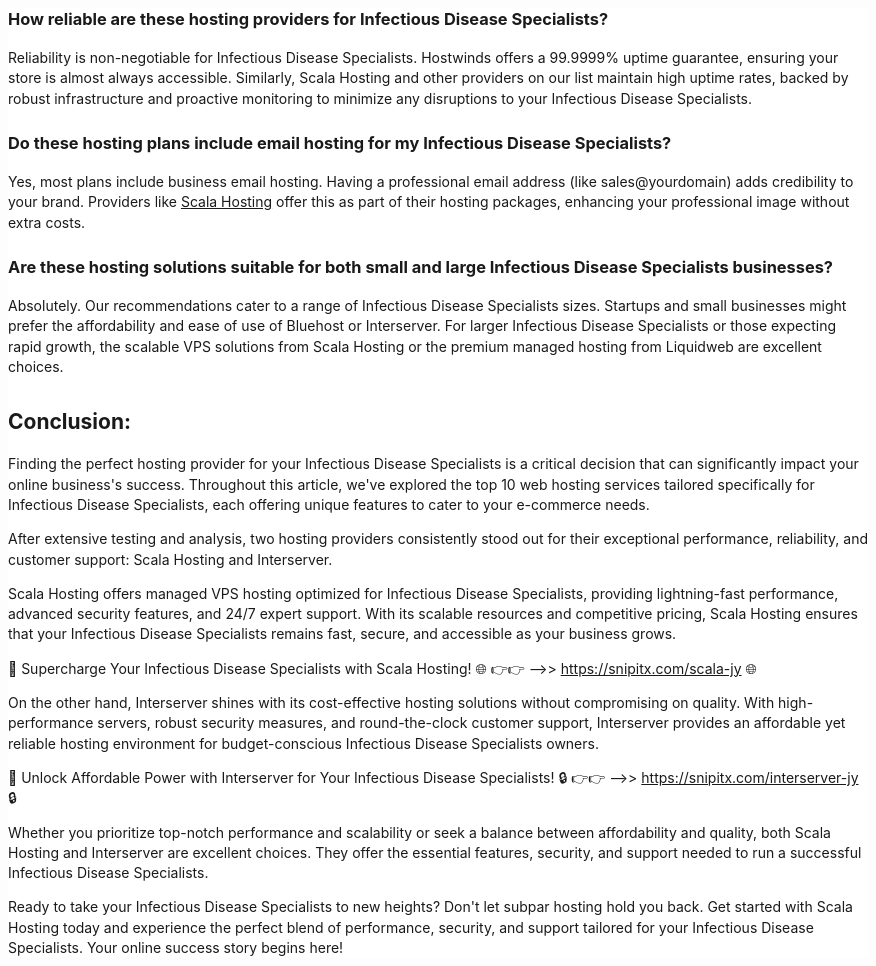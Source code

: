 ### How reliable are these hosting providers for Infectious Disease Specialists? 
Reliability is non-negotiable for Infectious Disease Specialists. Hostwinds offers a 99.9999% uptime guarantee, ensuring your store is almost always accessible. Similarly, Scala Hosting and other providers on our list maintain high uptime rates, backed by robust infrastructure and proactive monitoring to minimize any disruptions to your Infectious Disease Specialists.

### Do these hosting plans include email hosting for my Infectious Disease Specialists? 
Yes, most plans include business email hosting. Having a professional email address (like sales@yourdomain) adds credibility to your brand. Providers like [Scala Hosting](https://snipitx.com/scala-jy) offer this as part of their hosting packages, enhancing your professional image without extra costs.

### Are these hosting solutions suitable for both small and large Infectious Disease Specialists businesses? 
Absolutely. Our recommendations cater to a range of Infectious Disease Specialists sizes. Startups and small businesses might prefer the affordability and ease of use of Bluehost or Interserver. For larger Infectious Disease Specialists or those expecting rapid growth, the scalable VPS solutions from Scala Hosting or the premium managed hosting from Liquidweb are excellent choices.

## Conclusion:

Finding the perfect hosting provider for your Infectious Disease Specialists is a critical decision that can significantly impact your online business's success. Throughout this article, we've explored the top 10 web hosting services tailored specifically for Infectious Disease Specialists, each offering unique features to cater to your e-commerce needs.

After extensive testing and analysis, two hosting providers consistently stood out for their exceptional performance, reliability, and customer support: Scala Hosting and Interserver.

Scala Hosting offers managed VPS hosting optimized for Infectious Disease Specialists, providing lightning-fast performance, advanced security features, and 24/7 expert support. With its scalable resources and competitive pricing, Scala Hosting ensures that your Infectious Disease Specialists remains fast, secure, and accessible as your business grows.

🚀 Supercharge Your Infectious Disease Specialists with Scala Hosting! 🌐
👉👉 -->> https://snipitx.com/scala-jy 🌐

On the other hand, Interserver shines with its cost-effective hosting solutions without compromising on quality. With high-performance servers, robust security measures, and round-the-clock customer support, Interserver provides an affordable yet reliable hosting environment for budget-conscious Infectious Disease Specialists owners.

💸 Unlock Affordable Power with Interserver for Your Infectious Disease Specialists! 🔒
👉👉 -->> https://snipitx.com/interserver-jy 🔒

Whether you prioritize top-notch performance and scalability or seek a balance between affordability and quality, both Scala Hosting and Interserver are excellent choices. They offer the essential features, security, and support needed to run a successful Infectious Disease Specialists.

Ready to take your Infectious Disease Specialists to new heights? Don't let subpar hosting hold you back. Get started with Scala Hosting today and experience the perfect blend of performance, security, and support tailored for your Infectious Disease Specialists. Your online success story begins here!
